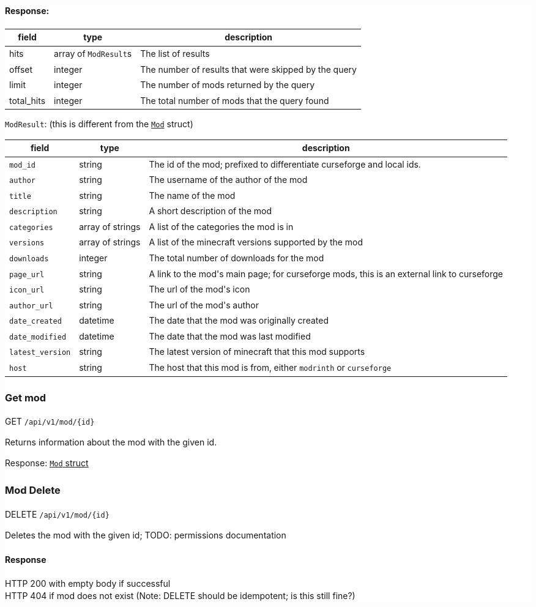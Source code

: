 #### Response:

| field | type | description |
| --- | --- | --- |
| hits | array of `ModResult`s | The list of results |
| offset | integer | The number of results that were skipped by the query |
| limit | integer | The number of mods returned by the query |
| total_hits | integer | The total number of mods that the query found |

`ModResult`: (this is different from the [`Mod`](#Mod) struct)

| field | type | description |
| --- | --- | --- |
| `mod_id` | string | The id of the mod; prefixed to differentiate curseforge and local ids.|
| `author` | string | The username of the author of the mod |
| `title` | string | The name of the mod |
| `description` | string | A short description of the mod |
| `categories` | array of strings | A list of the categories the mod is in |
| `versions` | array of strings | A list of the minecraft versions supported by the mod |
| `downloads` | integer | The total number of downloads for the mod |
| `page_url` | string | A link to the mod's main page; for curseforge mods, this is an external link to curseforge |
| `icon_url` | string | The url of the mod's icon |
| `author_url` | string | The url of the mod's author |
| `date_created` | datetime | The date that the mod was originally created |
| `date_modified` | datetime | The date that the mod was last modified |
| `latest_version` | string | The latest version of minecraft that this mod supports |
| `host` | string | The host that this mod is from, either `modrinth` or `curseforge` |

### Get mod
GET `/api/v1/mod/{id}`

Returns information about the mod with the given id.

Response: [`Mod` struct](#Mod)

### Mod Delete
DELETE `/api/v1/mod/{id}`

Deletes the mod with the given id; TODO: permissions documentation

#### Response
HTTP 200 with empty body if successful  
HTTP 404 if mod does not exist (Note: DELETE should be idempotent; is this still fine?)
